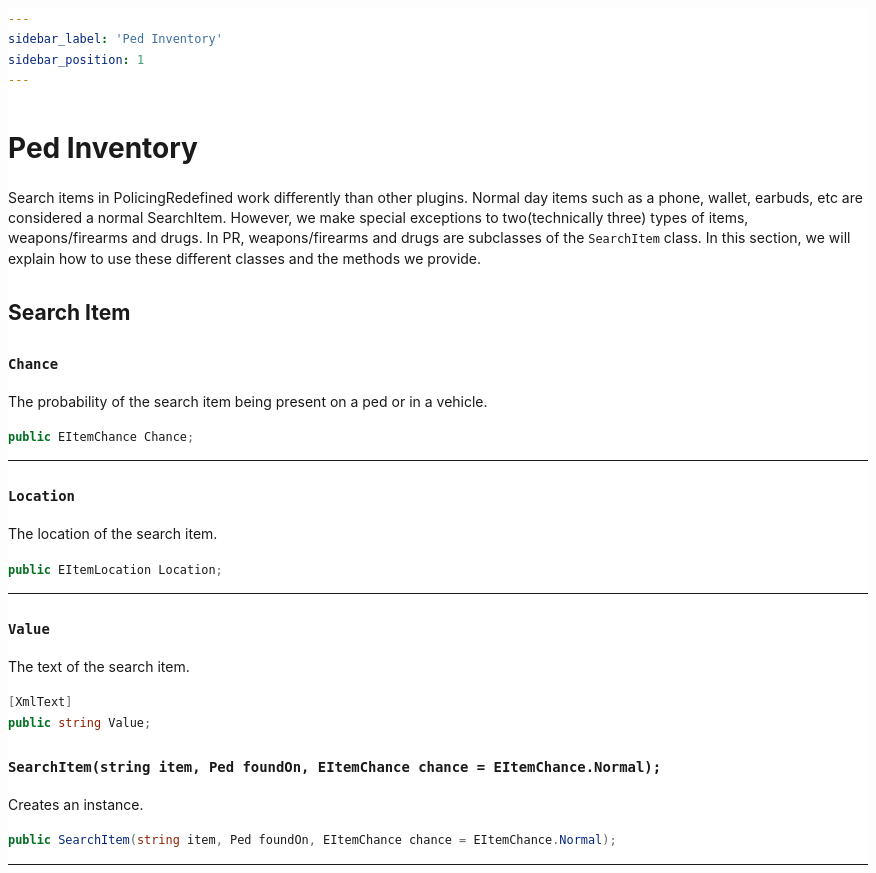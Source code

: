 ```yaml
---
sidebar_label: 'Ped Inventory'
sidebar_position: 1
---
```


# Ped Inventory

Search items in PolicingRedefined work differently than other plugins. Normal day items such as a phone, wallet, earbuds, etc are considered a normal SearchItem. However, we make special exceptions to two(technically three) types of items, weapons/firearms and drugs. In PR, weapons/firearms and drugs are subclasses of the `SearchItem` class. In this section, we will explain how to use these different classes and the methods we provide.

## Search Item

### `Chance`

The probability of the search item being present on a ped or in a vehicle.

```csharp
public EItemChance Chance;
```

---

### `Location`

The location of the search item.

```csharp
public EItemLocation Location;
```

---

### `Value`

The text of the search item.

```csharp
[XmlText]
public string Value;
```

### `SearchItem(string item, Ped foundOn, EItemChance chance = EItemChance.Normal);`

Creates an instance.

```csharp
public SearchItem(string item, Ped foundOn, EItemChance chance = EItemChance.Normal);
```

---